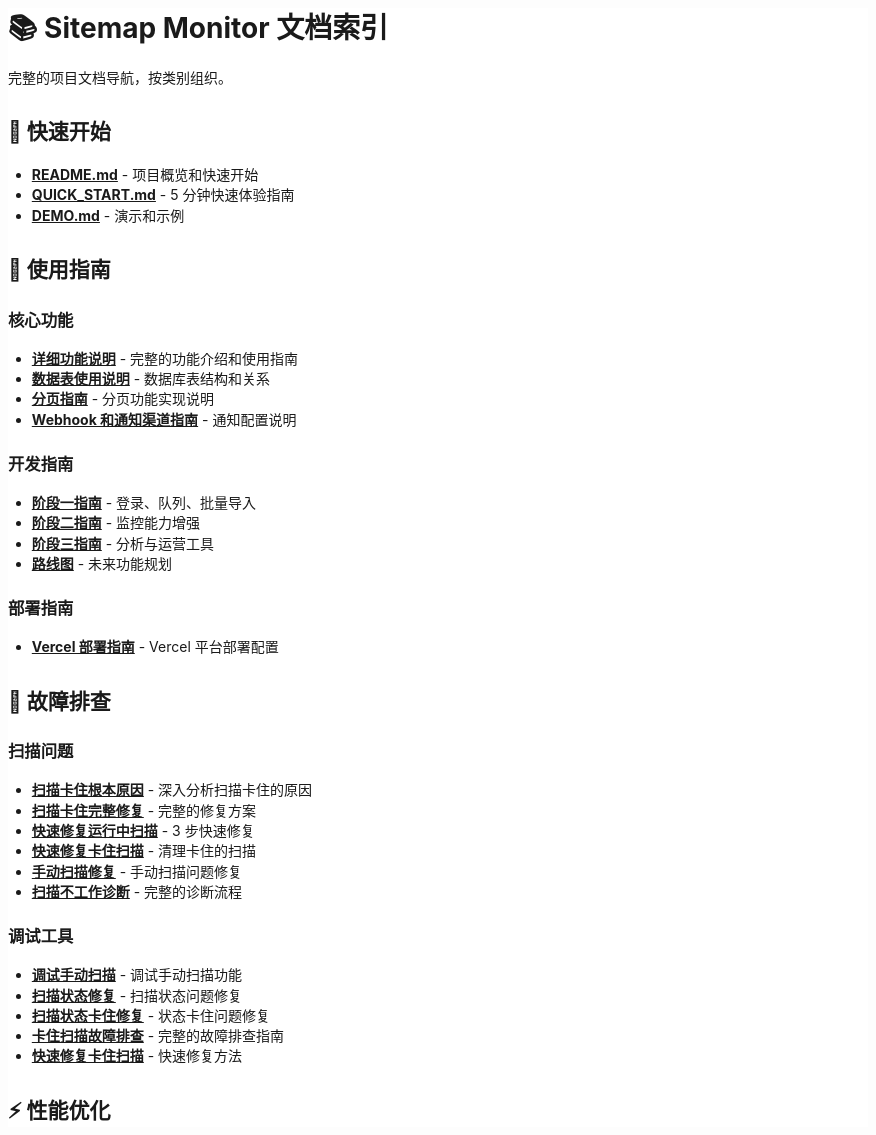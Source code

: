 # 📚 Sitemap Monitor 文档索引

完整的项目文档导航，按类别组织。

## 🚀 快速开始

- **[README.md](../README.md)** - 项目概览和快速开始
- **[QUICK_START.md](../QUICK_START.md)** - 5 分钟快速体验指南
- **[DEMO.md](DEMO.md)** - 演示和示例

## 📖 使用指南

### 核心功能

- **[详细功能说明](guides/DETAILED_FUNCTIONALITY.md)** - 完整的功能介绍和使用指南
- **[数据表使用说明](guides/DATA_TABLE_USAGE.md)** - 数据库表结构和关系
- **[分页指南](guides/PAGINATION_GUIDE.md)** - 分页功能实现说明
- **[Webhook 和通知渠道指南](guides/webhook-channel-guide.md)** - 通知配置说明

### 开发指南

- **[阶段一指南](guides/stage-one-guide.md)** - 登录、队列、批量导入
- **[阶段二指南](guides/stage-two-guide.md)** - 监控能力增强
- **[阶段三指南](guides/stage-three-guide.md)** - 分析与运营工具
- **[路线图](roadmap.md)** - 未来功能规划

### 部署指南

- **[Vercel 部署指南](guides/VERCEL_DEPLOYMENT_GUIDE.md)** - Vercel 平台部署配置

## 🔧 故障排查

### 扫描问题

- **[扫描卡住根本原因](troubleshooting/SCAN_STUCK_ROOT_CAUSE.md)** - 深入分析扫描卡住的原因
- **[扫描卡住完整修复](troubleshooting/SCAN_STUCK_FIX_COMPLETE.md)** - 完整的修复方案
- **[快速修复运行中扫描](troubleshooting/QUICK_FIX_RUNNING_SCANS.md)** - 3 步快速修复
- **[快速修复卡住扫描](troubleshooting/QUICK_FIX_STUCK_SCAN.md)** - 清理卡住的扫描
- **[手动扫描修复](troubleshooting/MANUAL_SCAN_FIX.md)** - 手动扫描问题修复
- **[扫描不工作诊断](troubleshooting/SCAN_NOT_WORKING_DIAGNOSIS.md)** - 完整的诊断流程

### 调试工具

- **[调试手动扫描](troubleshooting/DEBUG_MANUAL_SCAN.md)** - 调试手动扫描功能
- **[扫描状态修复](troubleshooting/SCAN_STATUS_FIX.md)** - 扫描状态问题修复
- **[扫描状态卡住修复](troubleshooting/SCAN_STATUS_STUCK_FIX.md)** - 状态卡住问题修复
- **[卡住扫描故障排查](troubleshooting/STUCK_SCANS_TROUBLESHOOTING.md)** - 完整的故障排查指南
- **[快速修复卡住扫描](troubleshooting/QUICK_FIX_STUCK_SCANS.md)** - 快速修复方法

## ⚡ 性能优化
